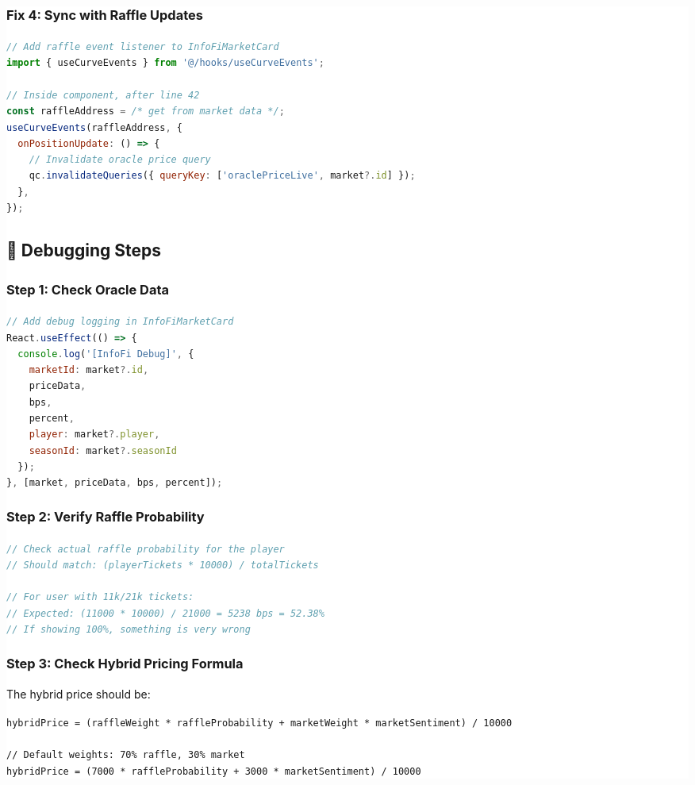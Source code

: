 ### Fix 4: Sync with Raffle Updates

```javascript
// Add raffle event listener to InfoFiMarketCard
import { useCurveEvents } from '@/hooks/useCurveEvents';

// Inside component, after line 42
const raffleAddress = /* get from market data */;
useCurveEvents(raffleAddress, {
  onPositionUpdate: () => {
    // Invalidate oracle price query
    qc.invalidateQueries({ queryKey: ['oraclePriceLive', market?.id] });
  },
});
```

## 🐛 Debugging Steps

### Step 1: Check Oracle Data

```javascript
// Add debug logging in InfoFiMarketCard
React.useEffect(() => {
  console.log('[InfoFi Debug]', {
    marketId: market?.id,
    priceData,
    bps,
    percent,
    player: market?.player,
    seasonId: market?.seasonId
  });
}, [market, priceData, bps, percent]);
```

### Step 2: Verify Raffle Probability

```javascript
// Check actual raffle probability for the player
// Should match: (playerTickets * 10000) / totalTickets

// For user with 11k/21k tickets:
// Expected: (11000 * 10000) / 21000 = 5238 bps = 52.38%
// If showing 100%, something is very wrong
```

### Step 3: Check Hybrid Pricing Formula

The hybrid price should be:
```
hybridPrice = (raffleWeight * raffleProbability + marketWeight * marketSentiment) / 10000

// Default weights: 70% raffle, 30% market
hybridPrice = (7000 * raffleProbability + 3000 * marketSentiment) / 10000
```
